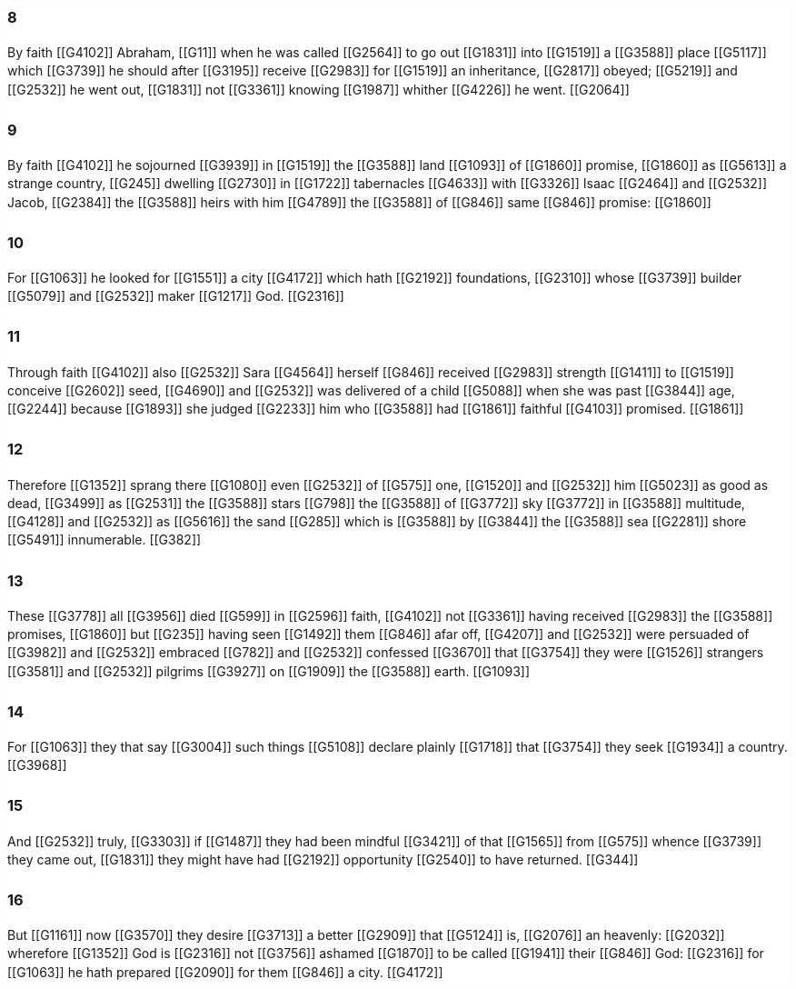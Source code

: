 ### 8
By faith [[G4102]] Abraham, [[G11]] when he was called [[G2564]] to go out [[G1831]] into [[G1519]] a [[G3588]] place [[G5117]] which [[G3739]] he should after [[G3195]] receive [[G2983]] for [[G1519]] an inheritance, [[G2817]] obeyed; [[G5219]] and [[G2532]] he went out, [[G1831]] not [[G3361]] knowing [[G1987]] whither [[G4226]] he went. [[G2064]]

### 9
By faith [[G4102]] he sojourned [[G3939]] in [[G1519]] the [[G3588]] land [[G1093]] of [[G1860]] promise, [[G1860]] as [[G5613]] a strange country, [[G245]] dwelling [[G2730]] in [[G1722]] tabernacles [[G4633]] with [[G3326]] Isaac [[G2464]] and [[G2532]] Jacob, [[G2384]] the [[G3588]] heirs with him [[G4789]] the [[G3588]] of [[G846]] same [[G846]] promise: [[G1860]]

### 10
For [[G1063]] he looked for [[G1551]] a city [[G4172]] which hath [[G2192]] foundations, [[G2310]] whose [[G3739]] builder [[G5079]] and [[G2532]] maker [[G1217]] God. [[G2316]]

### 11
Through faith [[G4102]] also [[G2532]] Sara [[G4564]] herself [[G846]] received [[G2983]] strength [[G1411]] to [[G1519]] conceive [[G2602]] seed, [[G4690]] and [[G2532]] was delivered of a child [[G5088]] when she was past [[G3844]] age, [[G2244]] because [[G1893]] she judged [[G2233]] him who [[G3588]] had [[G1861]] faithful [[G4103]] promised. [[G1861]]

### 12
Therefore [[G1352]] sprang there [[G1080]] even [[G2532]] of [[G575]] one, [[G1520]] and [[G2532]] him [[G5023]] as good as dead, [[G3499]] as [[G2531]] the [[G3588]] stars [[G798]] the [[G3588]] of [[G3772]] sky [[G3772]]  in [[G3588]] multitude, [[G4128]] and [[G2532]] as [[G5616]] the sand [[G285]] which is [[G3588]] by [[G3844]] the [[G3588]] sea [[G2281]] shore [[G5491]] innumerable. [[G382]]

### 13
These [[G3778]] all [[G3956]] died [[G599]] in [[G2596]] faith, [[G4102]] not [[G3361]] having received [[G2983]] the [[G3588]] promises, [[G1860]] but [[G235]] having seen [[G1492]] them [[G846]] afar off, [[G4207]] and [[G2532]] were persuaded of [[G3982]] and [[G2532]] embraced [[G782]] and [[G2532]] confessed [[G3670]] that [[G3754]] they were [[G1526]] strangers [[G3581]] and [[G2532]] pilgrims [[G3927]] on [[G1909]] the [[G3588]] earth. [[G1093]]

### 14
For [[G1063]] they that say [[G3004]] such things [[G5108]] declare plainly [[G1718]] that [[G3754]] they seek [[G1934]] a country. [[G3968]]

### 15
And [[G2532]] truly, [[G3303]] if [[G1487]] they had been mindful [[G3421]] of that [[G1565]] from [[G575]] whence [[G3739]] they came out, [[G1831]] they might have had [[G2192]] opportunity [[G2540]] to have returned. [[G344]]

### 16
But [[G1161]] now [[G3570]] they desire [[G3713]] a better [[G2909]] that [[G5124]] is, [[G2076]] an heavenly: [[G2032]] wherefore [[G1352]] God is [[G2316]] not [[G3756]] ashamed [[G1870]] to be called [[G1941]] their [[G846]] God: [[G2316]] for [[G1063]] he hath prepared [[G2090]] for them [[G846]] a city. [[G4172]]
